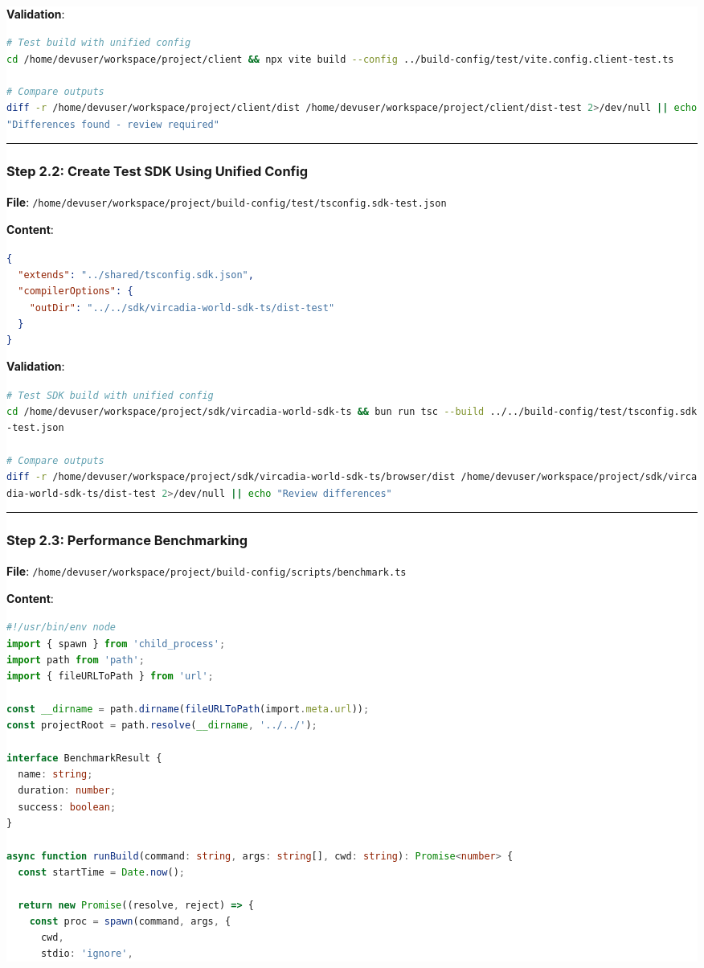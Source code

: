 **Validation**:
```bash
# Test build with unified config
cd /home/devuser/workspace/project/client && npx vite build --config ../build-config/test/vite.config.client-test.ts

# Compare outputs
diff -r /home/devuser/workspace/project/client/dist /home/devuser/workspace/project/client/dist-test 2>/dev/null || echo "Differences found - review required"
```

---

### Step 2.2: Create Test SDK Using Unified Config

**File**: `/home/devuser/workspace/project/build-config/test/tsconfig.sdk-test.json`

**Content**:
```json
{
  "extends": "../shared/tsconfig.sdk.json",
  "compilerOptions": {
    "outDir": "../../sdk/vircadia-world-sdk-ts/dist-test"
  }
}
```

**Validation**:
```bash
# Test SDK build with unified config
cd /home/devuser/workspace/project/sdk/vircadia-world-sdk-ts && bun run tsc --build ../../build-config/test/tsconfig.sdk-test.json

# Compare outputs
diff -r /home/devuser/workspace/project/sdk/vircadia-world-sdk-ts/browser/dist /home/devuser/workspace/project/sdk/vircadia-world-sdk-ts/dist-test 2>/dev/null || echo "Review differences"
```

---

### Step 2.3: Performance Benchmarking

**File**: `/home/devuser/workspace/project/build-config/scripts/benchmark.ts`

**Content**:
```typescript
#!/usr/bin/env node
import { spawn } from 'child_process';
import path from 'path';
import { fileURLToPath } from 'url';

const __dirname = path.dirname(fileURLToPath(import.meta.url));
const projectRoot = path.resolve(__dirname, '../../');

interface BenchmarkResult {
  name: string;
  duration: number;
  success: boolean;
}

async function runBuild(command: string, args: string[], cwd: string): Promise<number> {
  const startTime = Date.now();

  return new Promise((resolve, reject) => {
    const proc = spawn(command, args, {
      cwd,
      stdio: 'ignore',
```